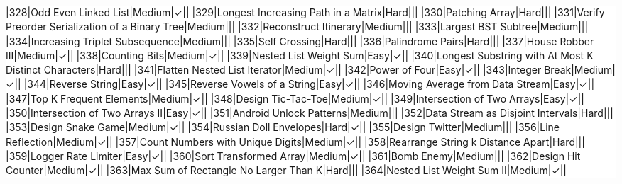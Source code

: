 |328|Odd Even Linked List|Medium|✓||
|329|Longest Increasing Path in a Matrix|Hard|||
|330|Patching Array|Hard|||
|331|Verify Preorder Serialization of a Binary Tree|Medium|||
|332|Reconstruct Itinerary|Medium|||
|333|Largest BST Subtree|Medium|||
|334|Increasing Triplet Subsequence|Medium|||
|335|Self Crossing|Hard|||
|336|Palindrome Pairs|Hard|||
|337|House Robber III|Medium|✓||
|338|Counting Bits|Medium|✓||
|339|Nested List Weight Sum|Easy|✓||
|340|Longest Substring with At Most K Distinct Characters|Hard|||
|341|Flatten Nested List Iterator|Medium|✓||
|342|Power of Four|Easy|✓||
|343|Integer Break|Medium|✓||
|344|Reverse String|Easy|✓||
|345|Reverse Vowels of a String|Easy|✓||
|346|Moving Average from Data Stream|Easy|✓||
|347|Top K Frequent Elements|Medium|✓||
|348|Design Tic-Tac-Toe|Medium|✓||
|349|Intersection of Two Arrays|Easy|✓||
|350|Intersection of Two Arrays II|Easy|✓||
|351|Android Unlock Patterns|Medium|||
|352|Data Stream as Disjoint Intervals|Hard|||
|353|Design Snake Game|Medium|✓||
|354|Russian Doll Envelopes|Hard|✓||
|355|Design Twitter|Medium|||
|356|Line Reflection|Medium|✓||
|357|Count Numbers with Unique Digits|Medium|✓||
|358|Rearrange String k Distance Apart|Hard|||
|359|Logger Rate Limiter|Easy|✓||
|360|Sort Transformed Array|Medium|✓||
|361|Bomb Enemy|Medium|||
|362|Design Hit Counter|Medium|✓||
|363|Max Sum of Rectangle No Larger Than K|Hard|||
|364|Nested List Weight Sum II|Medium|✓||